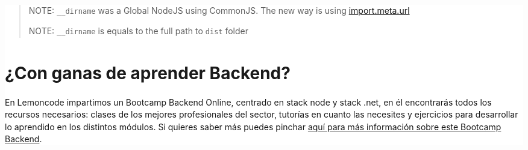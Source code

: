 ```diff
```

> NOTE: `__dirname` was a Global NodeJS using CommonJS. The new way is using [import.meta.url](https://nodejs.org/api/all.html#all_esm_importmetaurl)
>
> NOTE: `__dirname` is equals to the full path to `dist` folder

# ¿Con ganas de aprender Backend?

En Lemoncode impartimos un Bootcamp Backend Online, centrado en stack node y stack .net, en él encontrarás todos los recursos necesarios: clases de los mejores profesionales del sector, tutorías en cuanto las necesites y ejercicios para desarrollar lo aprendido en los distintos módulos. Si quieres saber más puedes pinchar [aquí para más información sobre este Bootcamp Backend](https://lemoncode.net/bootcamp-backend#bootcamp-backend/banner).
